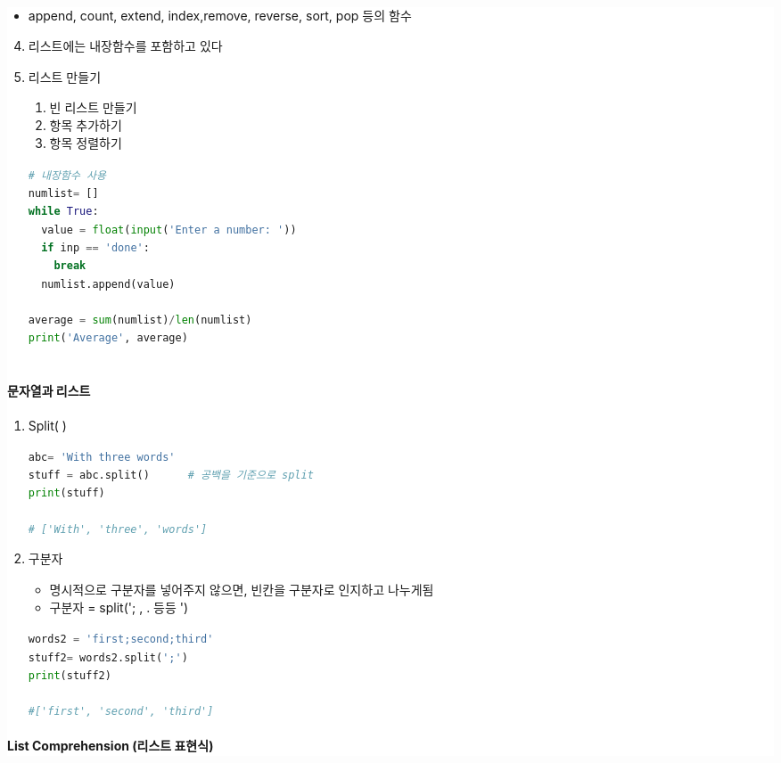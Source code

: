    * append, count, extend, index,remove, reverse, sort, pop 등의 함수

     

4. 리스트에는 내장함수를 포함하고 있다 

   

5. 리스트 만들기

   1. 빈 리스트 만들기
   2. 항목 추가하기
   3. 항목 정렬하기

   ```python
   # 내장함수 사용
   numlist= []
   while True: 
     value = float(input('Enter a number: '))
     if inp == 'done':
       break
     numlist.append(value)
     
   average = sum(numlist)/len(numlist)
   print('Average', average)
       
   ```



#### 문자열과 리스트

1. Split( )

   ```python
   abc= 'With three words'
   stuff = abc.split()		# 공백을 기준으로 split
   print(stuff)
   
   # ['With', 'three', 'words']
   ```

   

2. 구분자

   * 명시적으로 구분자를 넣어주지 않으면, 빈칸을 구분자로 인지하고 나누게됨 
   * 구분자 = split('; , . 등등 ')

   ```python
   words2 = 'first;second;third'
   stuff2= words2.split(';')
   print(stuff2)
   
   #['first', 'second', 'third']
   ```



#### List Comprehension (리스트 표현식)
